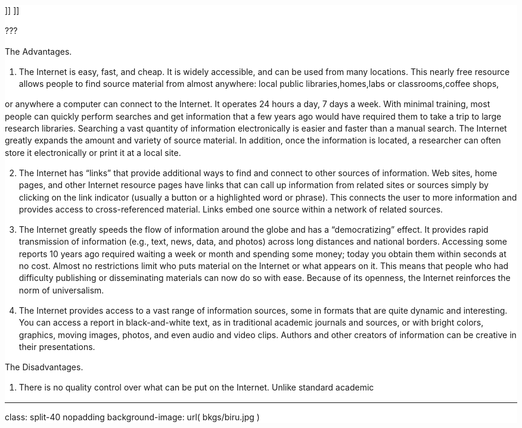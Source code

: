 ### 
### 
#### 
#### 
]]
]]






???

The Advantages.

1. The Internet is easy, fast, and cheap. It is widely accessible, and can be used from many locations. This nearly free resource allows people to find source material from almost anywhere: local public libraries,homes,labs or classrooms,coffee shops,

or anywhere a computer can connect to the Internet. It operates 24 hours a day, 7 days a week. With minimal training, most people can quickly perform searches and get information that a few years ago would have required them to take a trip to large research libraries. Searching a vast quantity of information electronically is easier and faster than a manual search. The Internet greatly expands the amount and variety of source material. In addition, once the information is located, a researcher can often store it electronically or print it at a local site.

2. The Internet has “links” that provide additional ways to find and connect to other sources of information. Web sites, home pages, and other Internet resource pages have links that can call up information from related sites or sources simply by clicking on the link indicator (usually a button or a highlighted word or phrase). This connects the user to more information and provides access to cross-referenced material. Links embed one source within a network of related sources.

3. The Internet greatly speeds the flow of information around the globe and has a “democratizing” effect. It provides rapid transmission of information (e.g., text, news, data, and photos) across long distances and national borders. Accessing some reports 10 years ago required waiting a week or month and spending some money; today you obtain them within seconds at no cost. Almost no restrictions limit who puts material on the Internet or what appears on it. This means that people who had difficulty publishing or disseminating materials can now do so with ease. Because of its openness, the Internet reinforces the norm of universalism.

4. The Internet provides access to a vast range of information sources, some in formats that are quite dynamic and interesting. You can access a report in black-and-white text, as in traditional academic journals and sources, or with bright colors, graphics, moving images, photos, and even audio and video clips. Authors and other creators of information can be creative in their presentations.

The Disadvantages.

1. There is no quality control over what can be put on the Internet. Unlike standard academic











---
class: split-40 nopadding
background-image: url( bkgs/biru.jpg )
